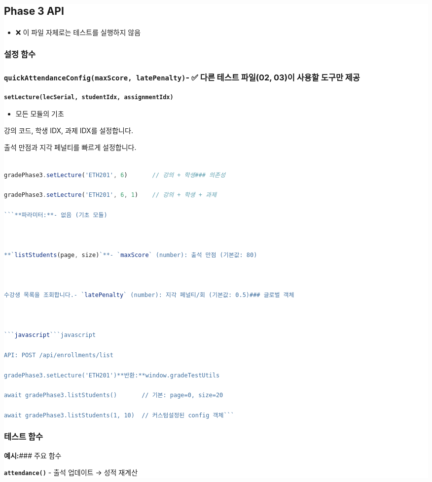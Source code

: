 ## Phase 3 API

- ❌ 이 파일 자체로는 테스트를 실행하지 않음

### 설정 함수

### `quickAttendanceConfig(maxScore, latePenalty)`- ✅ 다른 테스트 파일(02, 03)이 사용할 도구만 제공

**`setLecture(lecSerial, studentIdx, assignmentIdx)`**

- 모든 모듈의 기초

강의 코드, 학생 IDX, 과제 IDX를 설정합니다.

출석 만점과 지각 페널티를 빠르게 설정합니다.

```javascript

gradePhase3.setLecture('ETH201', 6)       // 강의 + 학생### 의존성

gradePhase3.setLecture('ETH201', 6, 1)    // 강의 + 학생 + 과제

```**파라미터:**- 없음 (기초 모듈)



**`listStudents(page, size)`**- `maxScore` (number): 출석 만점 (기본값: 80)



수강생 목록을 조회합니다.- `latePenalty` (number): 지각 페널티/회 (기본값: 0.5)### 글로벌 객체



```javascript```javascript

API: POST /api/enrollments/list

gradePhase3.setLecture('ETH201')**반환:**window.gradeTestUtils

await gradePhase3.listStudents()       // 기본: page=0, size=20

await gradePhase3.listStudents(1, 10)  // 커스텀설정된 config 객체```

```



### 테스트 함수

**예시:**### 주요 함수

**`attendance()`** - 출석 업데이트 → 성적 재계산
